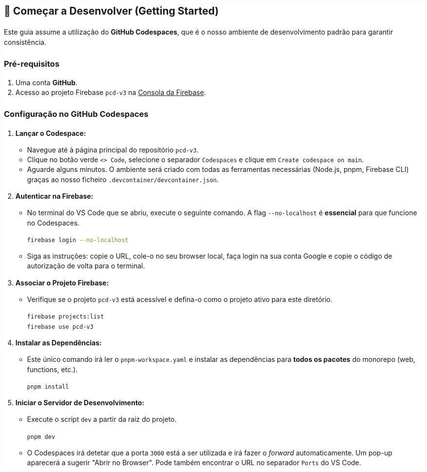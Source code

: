 
## 🚀 Começar a Desenvolver (Getting Started)

Este guia assume a utilização do **GitHub Codespaces**, que é o nosso ambiente de desenvolvimento padrão para garantir consistência.

### Pré-requisitos

1.  Uma conta **GitHub**.
2.  Acesso ao projeto Firebase `pcd-v3` na [Consola da Firebase](https://console.firebase.google.com/).

### Configuração no GitHub Codespaces

1.  **Lançar o Codespace:**
    *   Navegue até à página principal do repositório `pcd-v3`.
    *   Clique no botão verde `<> Code`, selecione o separador `Codespaces` e clique em `Create codespace on main`.
    *   Aguarde alguns minutos. O ambiente será criado com todas as ferramentas necessárias (Node.js, pnpm, Firebase CLI) graças ao nosso ficheiro `.devcontainer/devcontainer.json`.

2.  **Autenticar na Firebase:**
    *   No terminal do VS Code que se abriu, execute o seguinte comando. A flag `--no-localhost` é **essencial** para que funcione no Codespaces.
        ```bash
        firebase login --no-localhost
        ```
    *   Siga as instruções: copie o URL, cole-o no seu browser local, faça login na sua conta Google e copie o código de autorização de volta para o terminal.

3.  **Associar o Projeto Firebase:**
    *   Verifique se o projeto `pcd-v3` está acessível e defina-o como o projeto ativo para este diretório.
        ```bash
        firebase projects:list
        firebase use pcd-v3
        ```

4.  **Instalar as Dependências:**
    *   Este único comando irá ler o `pnpm-workspace.yaml` e instalar as dependências para **todos os pacotes** do monorepo (web, functions, etc.).
        ```bash
        pnpm install
        ```

5.  **Iniciar o Servidor de Desenvolvimento:**
    *   Execute o script `dev` a partir da raiz do projeto.
        ```bash
        pnpm dev
        ```
    *   O Codespaces irá detetar que a porta `3000` está a ser utilizada e irá fazer o *forward* automaticamente. Um pop-up aparecerá a sugerir "Abrir no Browser". Pode também encontrar o URL no separador `Ports` do VS Code.
